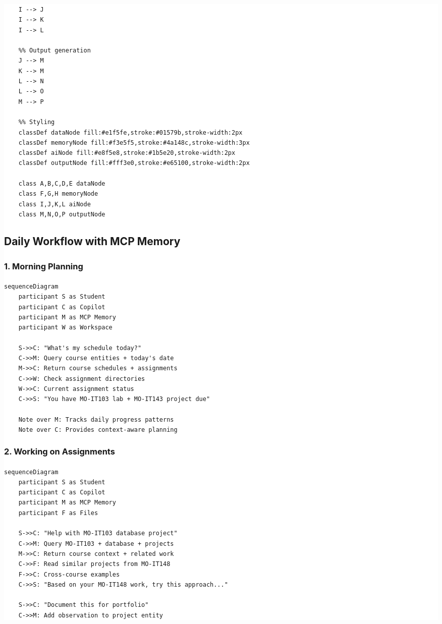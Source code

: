 ```mermaid
    I --> J
    I --> K
    I --> L
    
    %% Output generation
    J --> M
    K --> M
    L --> N
    L --> O
    M --> P
    
    %% Styling
    classDef dataNode fill:#e1f5fe,stroke:#01579b,stroke-width:2px
    classDef memoryNode fill:#f3e5f5,stroke:#4a148c,stroke-width:3px
    classDef aiNode fill:#e8f5e8,stroke:#1b5e20,stroke-width:2px
    classDef outputNode fill:#fff3e0,stroke:#e65100,stroke-width:2px
    
    class A,B,C,D,E dataNode
    class F,G,H memoryNode
    class I,J,K,L aiNode
    class M,N,O,P outputNode
```

## Daily Workflow with MCP Memory

### 1. Morning Planning

```mermaid
sequenceDiagram
    participant S as Student
    participant C as Copilot
    participant M as MCP Memory
    participant W as Workspace
    
    S->>C: "What's my schedule today?"
    C->>M: Query course entities + today's date
    M->>C: Return course schedules + assignments
    C->>W: Check assignment directories
    W->>C: Current assignment status
    C->>S: "You have MO-IT103 lab + MO-IT143 project due"
    
    Note over M: Tracks daily progress patterns
    Note over C: Provides context-aware planning
```

### 2. Working on Assignments

```mermaid
sequenceDiagram
    participant S as Student
    participant C as Copilot
    participant M as MCP Memory
    participant F as Files
    
    S->>C: "Help with MO-IT103 database project"
    C->>M: Query MO-IT103 + database + projects
    M->>C: Return course context + related work
    C->>F: Read similar projects from MO-IT148
    F->>C: Cross-course examples
    C->>S: "Based on your MO-IT148 work, try this approach..."
    
    S->>C: "Document this for portfolio"
    C->>M: Add observation to project entity
```